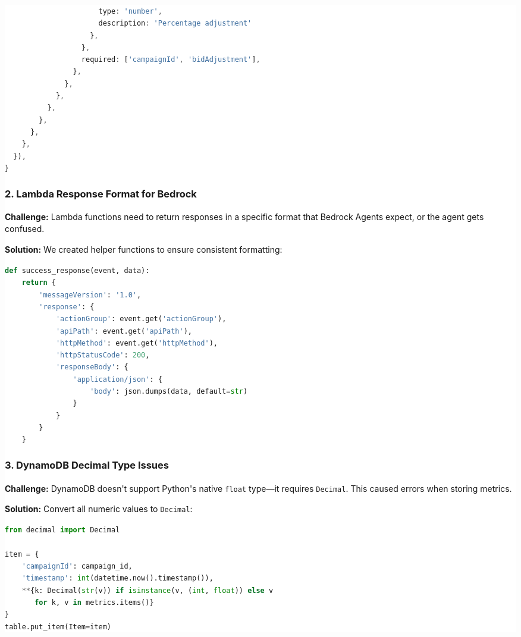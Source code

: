 ```typescript
                      type: 'number',
                      description: 'Percentage adjustment'
                    },
                  },
                  required: ['campaignId', 'bidAdjustment'],
                },
              },
            },
          },
        },
      },
    },
  }),
}
```

### 2. **Lambda Response Format for Bedrock**

**Challenge:** Lambda functions need to return responses in a specific format that Bedrock Agents expect, or the agent gets confused.

**Solution:** We created helper functions to ensure consistent formatting:

```python
def success_response(event, data):
    return {
        'messageVersion': '1.0',
        'response': {
            'actionGroup': event.get('actionGroup'),
            'apiPath': event.get('apiPath'),
            'httpMethod': event.get('httpMethod'),
            'httpStatusCode': 200,
            'responseBody': {
                'application/json': {
                    'body': json.dumps(data, default=str)
                }
            }
        }
    }
```

### 3. **DynamoDB Decimal Type Issues**

**Challenge:** DynamoDB doesn't support Python's native `float` type—it requires `Decimal`. This caused errors when storing metrics.

**Solution:** Convert all numeric values to `Decimal`:

```python
from decimal import Decimal

item = {
    'campaignId': campaign_id,
    'timestamp': int(datetime.now().timestamp()),
    **{k: Decimal(str(v)) if isinstance(v, (int, float)) else v 
       for k, v in metrics.items()}
}
table.put_item(Item=item)
```
